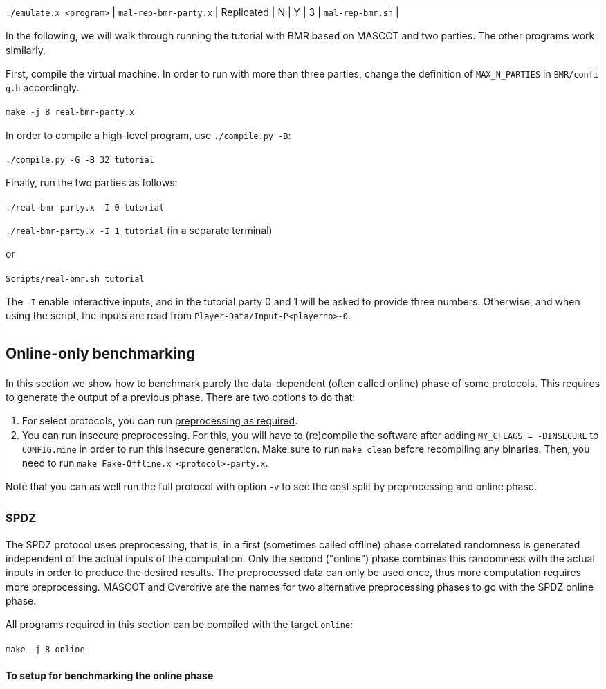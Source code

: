 ``` ./emulate.x <program> ```
| `mal-rep-bmr-party.x` | Replicated | N | Y | 3 | `mal-rep-bmr.sh` |

In the following, we will walk through running the tutorial with BMR
based on MASCOT and two parties. The other programs work similarly.

First, compile the virtual machine. In order to run with more than
three parties, change the definition of `MAX_N_PARTIES` in
`BMR/config.h` accordingly.

`make -j 8 real-bmr-party.x`

In order to compile a high-level program, use `./compile.py -B`:

`./compile.py -G -B 32 tutorial`

Finally, run the two parties as follows:

`./real-bmr-party.x -I 0 tutorial`

`./real-bmr-party.x -I 1 tutorial` (in a separate terminal)

or

`Scripts/real-bmr.sh tutorial`

The `-I` enable interactive inputs, and in the tutorial party 0 and 1
will be asked to provide three numbers. Otherwise, and when using the
script, the inputs are read from `Player-Data/Input-P<playerno>-0`.

## Online-only benchmarking

In this section we show how to benchmark purely the data-dependent
(often called online) phase of some protocols. This requires to
generate the output of a previous phase. There are two options to do
that:
1. For select protocols, you can run [preprocessing as
   required](#preprocessing-as-required).
2. You can run insecure preprocessing. For this, you will have to
   (re)compile the software after adding `MY_CFLAGS = -DINSECURE` to
   `CONFIG.mine` in order to run this insecure generation.
   Make sure to run `make clean` before recompiling any binaries.
   Then, you need to run `make Fake-Offline.x <protocol>-party.x`.

Note that you can as well run the full protocol with option `-v` to
see the cost split by preprocessing and online phase.

### SPDZ

The SPDZ protocol uses preprocessing, that is, in a first (sometimes
called offline) phase correlated randomness is generated independent
of the actual inputs of the computation. Only the second ("online")
phase combines this randomness with the actual inputs in order to
produce the desired results. The preprocessed data can only be used
once, thus more computation requires more preprocessing. MASCOT and
Overdrive are the names for two alternative preprocessing phases to go
with the SPDZ online phase.

All programs required in this section can be compiled with the target `online`:

`make -j 8 online`

#### To setup for benchmarking the online phase

```